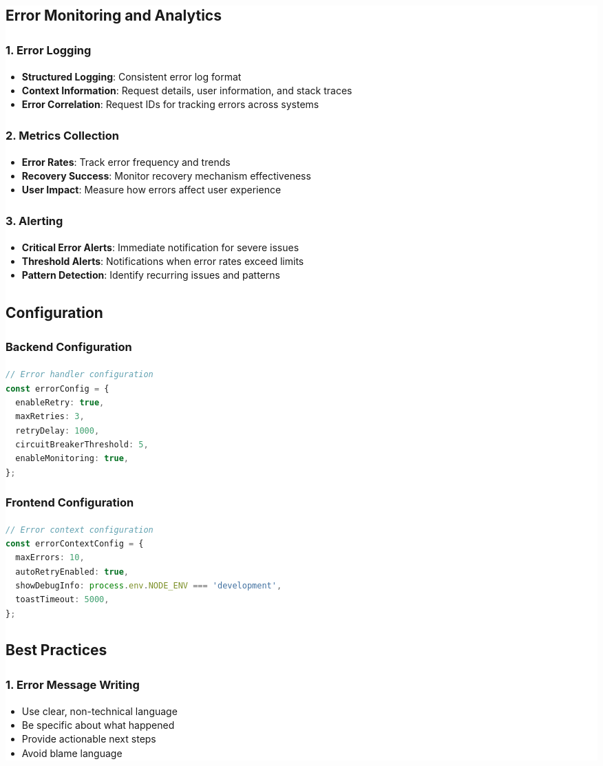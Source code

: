 ## Error Monitoring and Analytics

### 1. Error Logging
- **Structured Logging**: Consistent error log format
- **Context Information**: Request details, user information, and stack traces
- **Error Correlation**: Request IDs for tracking errors across systems

### 2. Metrics Collection
- **Error Rates**: Track error frequency and trends
- **Recovery Success**: Monitor recovery mechanism effectiveness
- **User Impact**: Measure how errors affect user experience

### 3. Alerting
- **Critical Error Alerts**: Immediate notification for severe issues
- **Threshold Alerts**: Notifications when error rates exceed limits
- **Pattern Detection**: Identify recurring issues and patterns

## Configuration

### Backend Configuration
```typescript
// Error handler configuration
const errorConfig = {
  enableRetry: true,
  maxRetries: 3,
  retryDelay: 1000,
  circuitBreakerThreshold: 5,
  enableMonitoring: true,
};
```

### Frontend Configuration
```typescript
// Error context configuration
const errorContextConfig = {
  maxErrors: 10,
  autoRetryEnabled: true,
  showDebugInfo: process.env.NODE_ENV === 'development',
  toastTimeout: 5000,
};
```

## Best Practices

### 1. Error Message Writing
- Use clear, non-technical language
- Be specific about what happened
- Provide actionable next steps
- Avoid blame language

